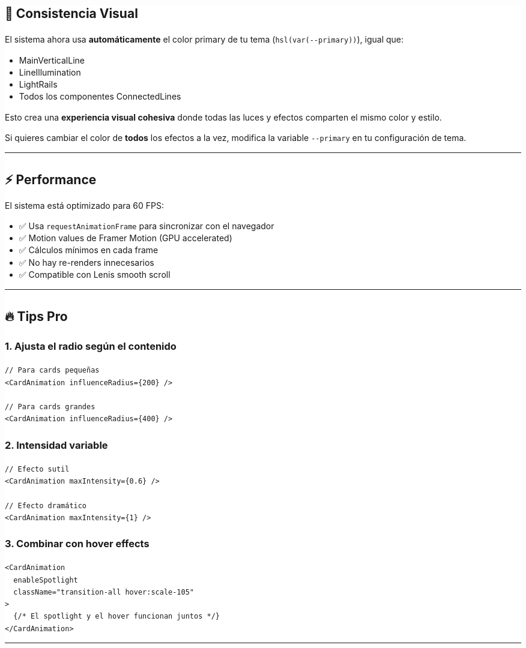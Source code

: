 
## 🎨 Consistencia Visual

El sistema ahora usa **automáticamente** el color primary de tu tema (`hsl(var(--primary))`), igual que:
- MainVerticalLine
- LineIllumination  
- LightRails
- Todos los componentes ConnectedLines

Esto crea una **experiencia visual cohesiva** donde todas las luces y efectos comparten el mismo color y estilo.

Si quieres cambiar el color de **todos** los efectos a la vez, modifica la variable `--primary` en tu configuración de tema.

---

## ⚡ Performance

El sistema está optimizado para 60 FPS:

- ✅ Usa `requestAnimationFrame` para sincronizar con el navegador
- ✅ Motion values de Framer Motion (GPU accelerated)
- ✅ Cálculos mínimos en cada frame
- ✅ No hay re-renders innecesarios
- ✅ Compatible con Lenis smooth scroll

---

## 🔥 Tips Pro

### 1. Ajusta el radio según el contenido
```tsx
// Para cards pequeñas
<CardAnimation influenceRadius={200} />

// Para cards grandes
<CardAnimation influenceRadius={400} />
```

### 2. Intensidad variable
```tsx
// Efecto sutil
<CardAnimation maxIntensity={0.6} />

// Efecto dramático
<CardAnimation maxIntensity={1} />
```

### 3. Combinar con hover effects
```tsx
<CardAnimation
  enableSpotlight
  className="transition-all hover:scale-105"
>
  {/* El spotlight y el hover funcionan juntos */}
</CardAnimation>
```

---